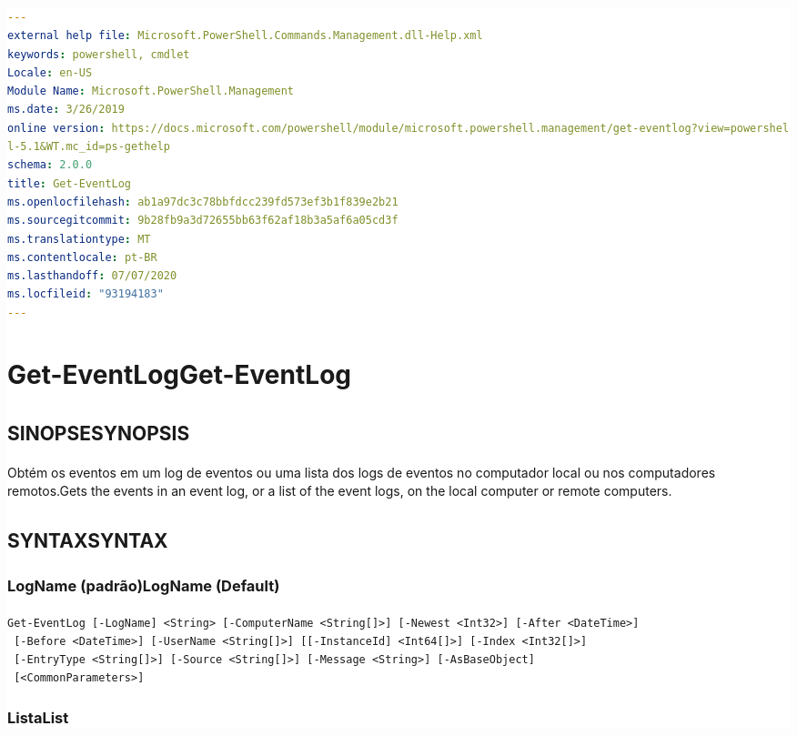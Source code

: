 ```yaml
---
external help file: Microsoft.PowerShell.Commands.Management.dll-Help.xml
keywords: powershell, cmdlet
Locale: en-US
Module Name: Microsoft.PowerShell.Management
ms.date: 3/26/2019
online version: https://docs.microsoft.com/powershell/module/microsoft.powershell.management/get-eventlog?view=powershell-5.1&WT.mc_id=ps-gethelp
schema: 2.0.0
title: Get-EventLog
ms.openlocfilehash: ab1a97dc3c78bbfdcc239fd573ef3b1f839e2b21
ms.sourcegitcommit: 9b28fb9a3d72655bb63f62af18b3a5af6a05cd3f
ms.translationtype: MT
ms.contentlocale: pt-BR
ms.lasthandoff: 07/07/2020
ms.locfileid: "93194183"
---
```

# <span data-ttu-id="11763-103">Get-EventLog</span><span class="sxs-lookup"><span data-stu-id="11763-103">Get-EventLog</span></span>

## <span data-ttu-id="11763-104">SINOPSE</span><span class="sxs-lookup"><span data-stu-id="11763-104">SYNOPSIS</span></span>
<span data-ttu-id="11763-105">Obtém os eventos em um log de eventos ou uma lista dos logs de eventos no computador local ou nos computadores remotos.</span><span class="sxs-lookup"><span data-stu-id="11763-105">Gets the events in an event log, or a list of the event logs, on the local computer or remote computers.</span></span>

## <span data-ttu-id="11763-106">SYNTAX</span><span class="sxs-lookup"><span data-stu-id="11763-106">SYNTAX</span></span>

### <span data-ttu-id="11763-107">LogName (padrão)</span><span class="sxs-lookup"><span data-stu-id="11763-107">LogName (Default)</span></span>

```
Get-EventLog [-LogName] <String> [-ComputerName <String[]>] [-Newest <Int32>] [-After <DateTime>]
 [-Before <DateTime>] [-UserName <String[]>] [[-InstanceId] <Int64[]>] [-Index <Int32[]>]
 [-EntryType <String[]>] [-Source <String[]>] [-Message <String>] [-AsBaseObject]
 [<CommonParameters>]
```

### <span data-ttu-id="11763-108">Lista</span><span class="sxs-lookup"><span data-stu-id="11763-108">List</span></span>
